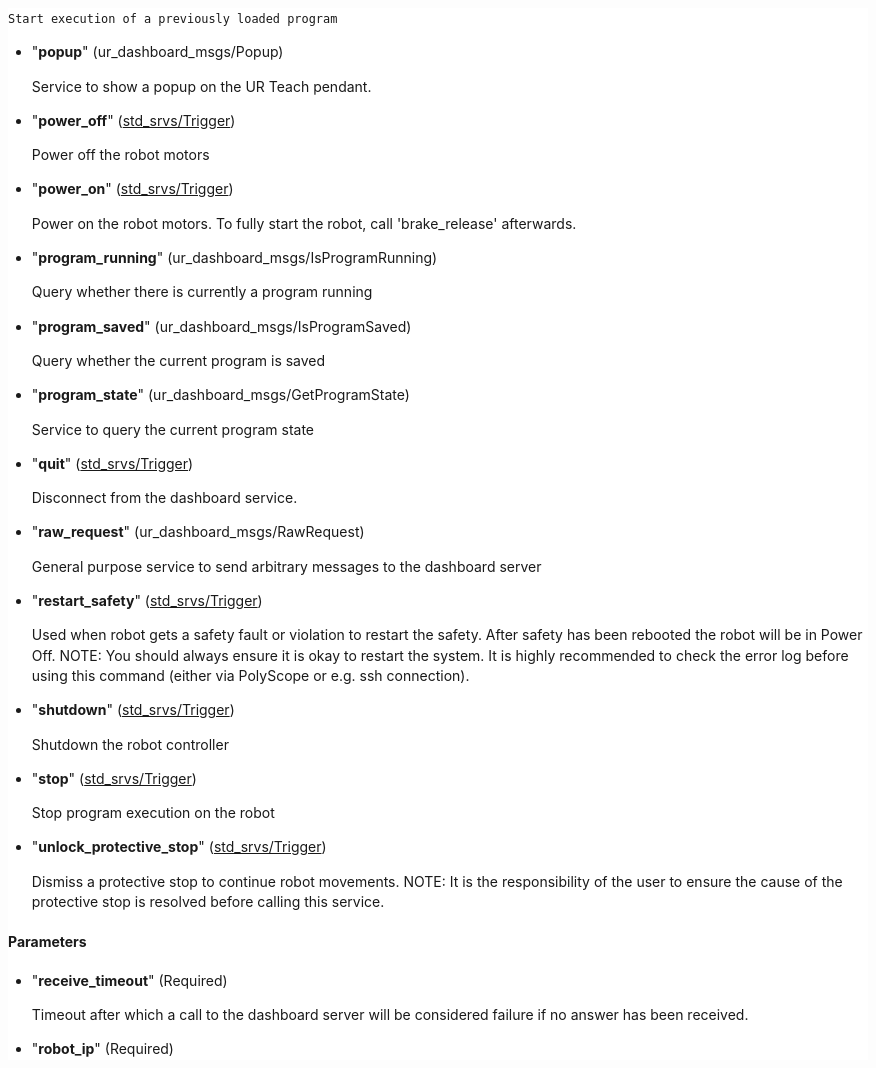     Start execution of a previously loaded program

 * "**popup**" (ur_dashboard_msgs/Popup)

    Service to show a popup on the UR Teach pendant.

 * "**power_off**" ([std_srvs/Trigger](http://docs.ros.org/api/std_srvs/html/srv/Trigger.html))

    Power off the robot motors

 * "**power_on**" ([std_srvs/Trigger](http://docs.ros.org/api/std_srvs/html/srv/Trigger.html))

    Power on the robot motors. To fully start the robot, call 'brake_release' afterwards.

 * "**program_running**" (ur_dashboard_msgs/IsProgramRunning)

    Query whether there is currently a program running

 * "**program_saved**" (ur_dashboard_msgs/IsProgramSaved)

    Query whether the current program is saved

 * "**program_state**" (ur_dashboard_msgs/GetProgramState)

    Service to query the current program state

 * "**quit**" ([std_srvs/Trigger](http://docs.ros.org/api/std_srvs/html/srv/Trigger.html))

    Disconnect from the dashboard service.

 * "**raw_request**" (ur_dashboard_msgs/RawRequest)

    General purpose service to send arbitrary messages to the dashboard server

 * "**restart_safety**" ([std_srvs/Trigger](http://docs.ros.org/api/std_srvs/html/srv/Trigger.html))

    Used when robot gets a safety fault or violation to restart the safety. After safety has been rebooted the robot will be in Power Off. NOTE: You should always ensure it is okay to restart the system. It is highly recommended to check the error log before using this command (either via PolyScope or e.g. ssh connection).

 * "**shutdown**" ([std_srvs/Trigger](http://docs.ros.org/api/std_srvs/html/srv/Trigger.html))

    Shutdown the robot controller

 * "**stop**" ([std_srvs/Trigger](http://docs.ros.org/api/std_srvs/html/srv/Trigger.html))

    Stop program execution on the robot

 * "**unlock_protective_stop**" ([std_srvs/Trigger](http://docs.ros.org/api/std_srvs/html/srv/Trigger.html))

    Dismiss a protective stop to continue robot movements. NOTE: It is the responsibility of the user to ensure the cause of the protective stop is resolved before calling this service.

#### Parameters
 * "**receive_timeout**" (Required)

    Timeout after which a call to the dashboard server will be considered failure if no answer has been received.

 * "**robot_ip**" (Required)
